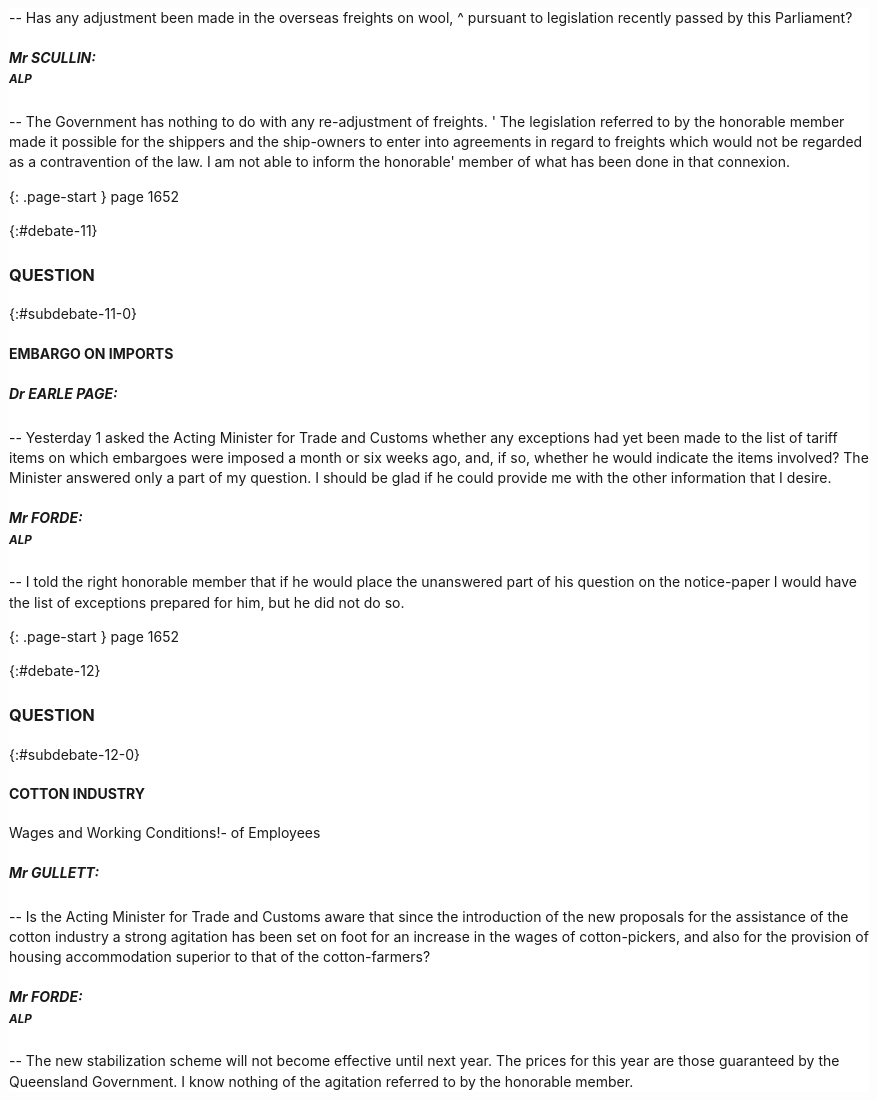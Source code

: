 -- Has any adjustment been made in the overseas freights on wool, ^ pursuant to legislation recently passed by this Parliament? 

##### Mr SCULLIN:<br><small class="text-muted">ALP</small>

-- The Government has nothing to do with any re-adjustment of freights. ' The legislation referred to by the honorable member made it possible for the shippers and the ship-owners to enter into agreements in regard to freights which would not be regarded as a contravention of the law. I am not able to inform the honorable' member of what has been done in that connexion. 

{: .page-start }
page 1652

{:#debate-11}
### QUESTION

{:#subdebate-11-0}
#### EMBARGO ON IMPORTS

##### Dr EARLE PAGE:

-- Yesterday 1 asked the Acting Minister for Trade and Customs whether any exceptions had yet been made to the list of tariff items on which embargoes were imposed a month or six weeks ago, and, if so, whether he would indicate the items involved? The Minister answered only a part of my question. I should be glad if he could provide me with the other information that I desire. 

##### Mr FORDE:<br><small class="text-muted">ALP</small>

-- I told the right honorable member that if he would place the unanswered part of his question on the notice-paper I would have the list of exceptions prepared for him, but he did not do so. 

{: .page-start }
page 1652

{:#debate-12}
### QUESTION

{:#subdebate-12-0}
#### COTTON INDUSTRY

Wages and Working Conditions!- of Employees

##### Mr GULLETT:

-- Is the Acting Minister for Trade and Customs aware that since the introduction of the new proposals for the assistance of the cotton industry a strong agitation has been set on foot for an increase in the wages of cotton-pickers, and also for the provision of housing accommodation superior to that of the cotton-farmers? 

##### Mr FORDE:<br><small class="text-muted">ALP</small>

-- The new stabilization scheme will not become effective until next year. The prices for this year are those guaranteed by the Queensland Government. I know nothing of  the  agitation referred to by the honorable member. 
